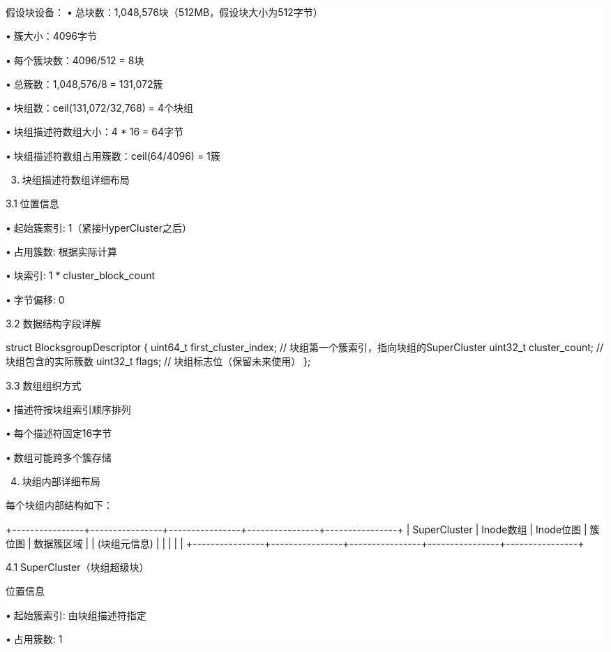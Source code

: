 假设块设备：
• 总块数：1,048,576块（512MB，假设块大小为512字节）

• 簇大小：4096字节

• 每个簇块数：4096/512 = 8块

• 总簇数：1,048,576/8 = 131,072簇

• 块组数：ceil(131,072/32,768) = 4个块组

• 块组描述符数组大小：4 * 16 = 64字节

• 块组描述符数组占用簇数：ceil(64/4096) = 1簇

3. 块组描述符数组详细布局

3.1 位置信息

• 起始簇索引: 1（紧接HyperCluster之后）

• 占用簇数: 根据实际计算

• 块索引: 1 * cluster_block_count

• 字节偏移: 0

3.2 数据结构字段详解

struct BlocksgroupDescriptor {
    uint64_t first_cluster_index;        // 块组第一个簇索引，指向块组的SuperCluster
    uint32_t cluster_count;              // 块组包含的实际簇数
    uint32_t flags;                      // 块组标志位（保留未来使用）
};


3.3 数组组织方式

• 描述符按块组索引顺序排列

• 每个描述符固定16字节

• 数组可能跨多个簇存储

4. 块组内部详细布局

每个块组内部结构如下：

+----------------+----------------+----------------+----------------+----------------+
| SuperCluster   |   Inode数组    |   Inode位图    |   簇位图       |   数据簇区域   |
| (块组元信息)   |                |                |                |                |
+----------------+----------------+----------------+----------------+----------------+


4.1 SuperCluster（块组超级块）

位置信息

• 起始簇索引: 由块组描述符指定

• 占用簇数: 1

